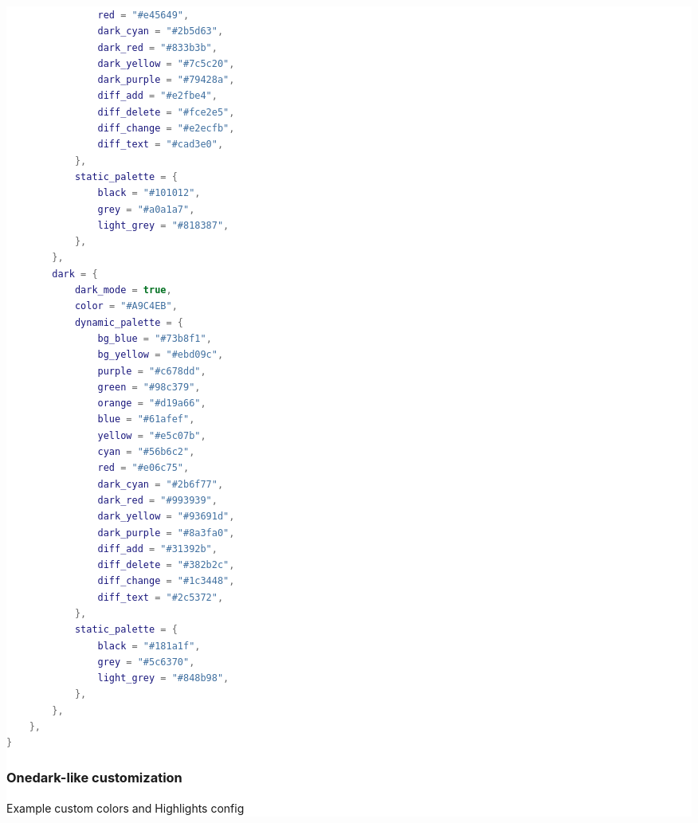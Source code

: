 ```lua
				red = "#e45649",
				dark_cyan = "#2b5d63",
				dark_red = "#833b3b",
				dark_yellow = "#7c5c20",
				dark_purple = "#79428a",
				diff_add = "#e2fbe4",
				diff_delete = "#fce2e5",
				diff_change = "#e2ecfb",
				diff_text = "#cad3e0",
			},
			static_palette = {
				black = "#101012",
				grey = "#a0a1a7",
				light_grey = "#818387",
			},
		},
		dark = {
			dark_mode = true,
			color = "#A9C4EB",
			dynamic_palette = {
				bg_blue = "#73b8f1",
				bg_yellow = "#ebd09c",
				purple = "#c678dd",
				green = "#98c379",
				orange = "#d19a66",
				blue = "#61afef",
				yellow = "#e5c07b",
				cyan = "#56b6c2",
				red = "#e06c75",
				dark_cyan = "#2b6f77",
				dark_red = "#993939",
				dark_yellow = "#93691d",
				dark_purple = "#8a3fa0",
				diff_add = "#31392b",
				diff_delete = "#382b2c",
				diff_change = "#1c3448",
				diff_text = "#2c5372",
			},
			static_palette = {
				black = "#181a1f",
				grey = "#5c6370",
				light_grey = "#848b98",
			},
		},
	},
}
```

### Onedark-like customization

Example custom colors and Highlights config
